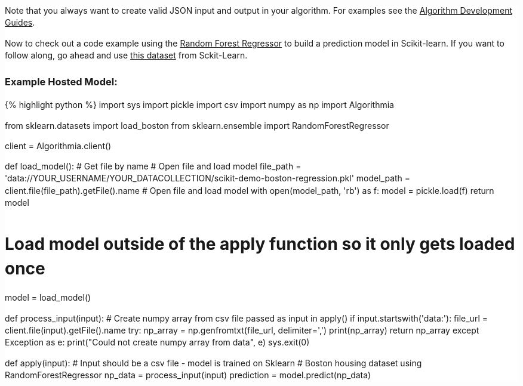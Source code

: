 Note that you always want to create valid JSON input and output in your algorithm. For examples see the [Algorithm Development Guides]({{site.url}}{{site.baseurl}}/algorithm-development/languages/python/#io-for-your-algorithms).

Now to check out a code example using the <a href="http://scikit-learn.org/stable/modules/generated/sklearn.ensemble.RandomForestRegressor.html">Random Forest Regressor</a> to build a prediction model in Scikit-learn. If you want to follow along, go ahead and use <a href="http://scikit-learn.org/stable/modules/generated/sklearn.datasets.load_boston.html">this dataset</a> from Sckit-Learn.

### Example Hosted Model:
{% highlight python %}
import sys
import pickle
import csv
import numpy as np
import Algorithmia

from sklearn.datasets import load_boston
from sklearn.ensemble import RandomForestRegressor

client = Algorithmia.client()

def load_model():
    # Get file by name
    # Open file and load model
    file_path = 'data://YOUR_USERNAME/YOUR_DATACOLLECTION/scikit-demo-boston-regression.pkl'
    model_path = client.file(file_path).getFile().name
    # Open file and load model
    with open(model_path, 'rb') as f:
        model = pickle.load(f)
        return model

# Load model outside of the apply function so it only gets loaded once
model = load_model()


def process_input(input):
    # Create numpy array from csv file passed as input in apply()
    if input.startswith('data:'):
        file_url = client.file(input).getFile().name
        try:
            np_array = np.genfromtxt(file_url, delimiter=',')
            print(np_array)
            return np_array
        except Exception as e:
            print("Could not create numpy array from data", e)
            sys.exit(0)


def apply(input):
    # Input should be a csv file - model is trained on Sklearn
    # Boston housing dataset using RandomForestRegressor
    np_data = process_input(input)
    prediction = model.predict(np_data)